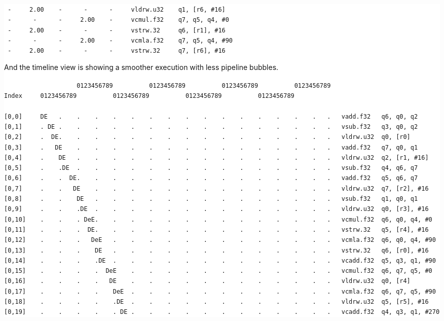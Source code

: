 ```
 -     2.00    -      -      -     vldrw.u32    q1, [r6, #16]
 -      -      -     2.00    -     vcmul.f32    q7, q5, q4, #0
 -     2.00    -      -      -     vstrw.32     q6, [r1], #16
 -      -      -     2.00    -     vcmla.f32    q7, q5, q4, #90
 -     2.00    -      -      -     vstrw.32     q7, [r6], #16
```

And the timeline view is showing a smoother execution with less pipeline bubbles.

```
                    0123456789          0123456789          0123456789          0123456789
Index     0123456789          0123456789          0123456789          0123456789

[0,0]     DE   .    .    .    .    .    .    .    .    .    .    .    .    .    .    .   .   vadd.f32   q6, q0, q2
[0,1]     . DE .    .    .    .    .    .    .    .    .    .    .    .    .    .    .   .   vsub.f32   q3, q0, q2
[0,2]     .  DE.    .    .    .    .    .    .    .    .    .    .    .    .    .    .   .   vldrw.u32  q0, [r0]
[0,3]     .   DE    .    .    .    .    .    .    .    .    .    .    .    .    .    .   .   vadd.f32   q7, q0, q1
[0,4]     .    DE   .    .    .    .    .    .    .    .    .    .    .    .    .    .   .   vldrw.u32  q2, [r1, #16]
[0,5]     .    .DE  .    .    .    .    .    .    .    .    .    .    .    .    .    .   .   vsub.f32   q4, q6, q7
[0,6]     .    .  DE.    .    .    .    .    .    .    .    .    .    .    .    .    .   .   vadd.f32   q5, q6, q7
[0,7]     .    .   DE    .    .    .    .    .    .    .    .    .    .    .    .    .   .   vldrw.u32  q7, [r2], #16
[0,8]     .    .    DE   .    .    .    .    .    .    .    .    .    .    .    .    .   .   vsub.f32   q1, q0, q1
[0,9]     .    .    .DE  .    .    .    .    .    .    .    .    .    .    .    .    .   .   vldrw.u32  q0, [r3], #16
[0,10]    .    .    . DeE.    .    .    .    .    .    .    .    .    .    .    .    .   .   vcmul.f32  q6, q0, q4, #0
[0,11]    .    .    .  DE.    .    .    .    .    .    .    .    .    .    .    .    .   .   vstrw.32   q5, [r4], #16
[0,12]    .    .    .   DeE   .    .    .    .    .    .    .    .    .    .    .    .   .   vcmla.f32  q6, q0, q4, #90
[0,13]    .    .    .    DE   .    .    .    .    .    .    .    .    .    .    .    .   .   vstrw.32   q6, [r0], #16
[0,14]    .    .    .    .DE  .    .    .    .    .    .    .    .    .    .    .    .   .   vcadd.f32  q5, q3, q1, #90
[0,15]    .    .    .    .  DeE    .    .    .    .    .    .    .    .    .    .    .   .   vcmul.f32  q6, q7, q5, #0
[0,16]    .    .    .    .   DE    .    .    .    .    .    .    .    .    .    .    .   .   vldrw.u32  q0, [r4]
[0,17]    .    .    .    .    DeE  .    .    .    .    .    .    .    .    .    .    .   .   vcmla.f32  q6, q7, q5, #90
[0,18]    .    .    .    .    .DE  .    .    .    .    .    .    .    .    .    .    .   .   vldrw.u32  q5, [r5], #16
[0,19]    .    .    .    .    . DE .    .    .    .    .    .    .    .    .    .    .   .   vcadd.f32  q4, q3, q1, #270
```
